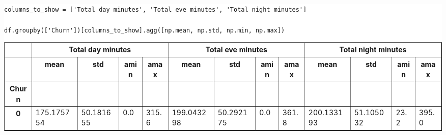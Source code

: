 

```
columns_to_show = ['Total day minutes', 'Total eve minutes', 'Total night minutes']

df.groupby(['Churn'])[columns_to_show].agg([np.mean, np.std, np.min, np.max])
```




<div>
<table border="1" class="dataframe">
  <thead>
    <tr>
      <th></th>
      <th colspan="4" halign="left">Total day minutes</th>
      <th colspan="4" halign="left">Total eve minutes</th>
      <th colspan="4" halign="left">Total night minutes</th>
    </tr>
    <tr>
      <th></th>
      <th>mean</th>
      <th>std</th>
      <th>amin</th>
      <th>amax</th>
      <th>mean</th>
      <th>std</th>
      <th>amin</th>
      <th>amax</th>
      <th>mean</th>
      <th>std</th>
      <th>amin</th>
      <th>amax</th>
    </tr>
    <tr>
      <th>Churn</th>
      <th></th>
      <th></th>
      <th></th>
      <th></th>
      <th></th>
      <th></th>
      <th></th>
      <th></th>
      <th></th>
      <th></th>
      <th></th>
      <th></th>
    </tr>
  </thead>
  <tbody>
    <tr>
      <th>0</th>
      <td>175.175754</td>
      <td>50.181655</td>
      <td>0.0</td>
      <td>315.6</td>
      <td>199.043298</td>
      <td>50.292175</td>
      <td>0.0</td>
      <td>361.8</td>
      <td>200.133193</td>
      <td>51.105032</td>
      <td>23.2</td>
      <td>395.0</td>
    </tr>